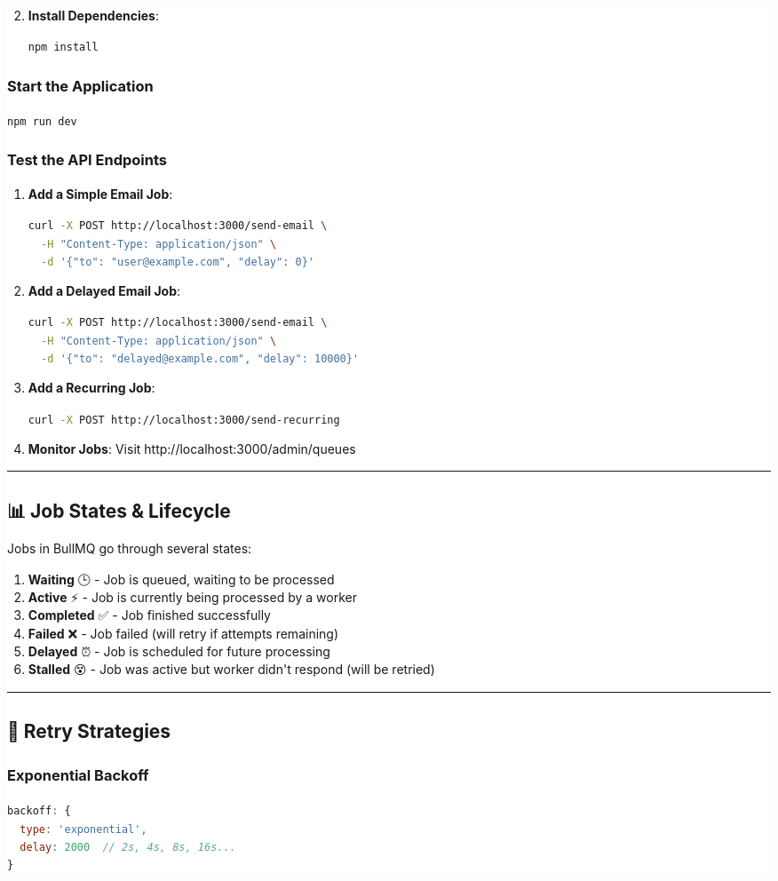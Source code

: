 2. **Install Dependencies**:
   ```bash
   npm install
   ```

### Start the Application
```bash
npm run dev
```

### Test the API Endpoints

1. **Add a Simple Email Job**:
   ```bash
   curl -X POST http://localhost:3000/send-email \
     -H "Content-Type: application/json" \
     -d '{"to": "user@example.com", "delay": 0}'
   ```

2. **Add a Delayed Email Job**:
   ```bash
   curl -X POST http://localhost:3000/send-email \
     -H "Content-Type: application/json" \
     -d '{"to": "delayed@example.com", "delay": 10000}'
   ```

3. **Add a Recurring Job**:
   ```bash
   curl -X POST http://localhost:3000/send-recurring
   ```

4. **Monitor Jobs**: Visit http://localhost:3000/admin/queues

---

## 📊 Job States & Lifecycle

Jobs in BullMQ go through several states:

1. **Waiting** 🕒 - Job is queued, waiting to be processed
2. **Active** ⚡ - Job is currently being processed by a worker
3. **Completed** ✅ - Job finished successfully
4. **Failed** ❌ - Job failed (will retry if attempts remaining)
5. **Delayed** ⏰ - Job is scheduled for future processing
6. **Stalled** 😵 - Job was active but worker didn't respond (will be retried)

---

## 🔄 Retry Strategies

### Exponential Backoff
```javascript
backoff: {
  type: 'exponential',
  delay: 2000  // 2s, 4s, 8s, 16s...
}
```
